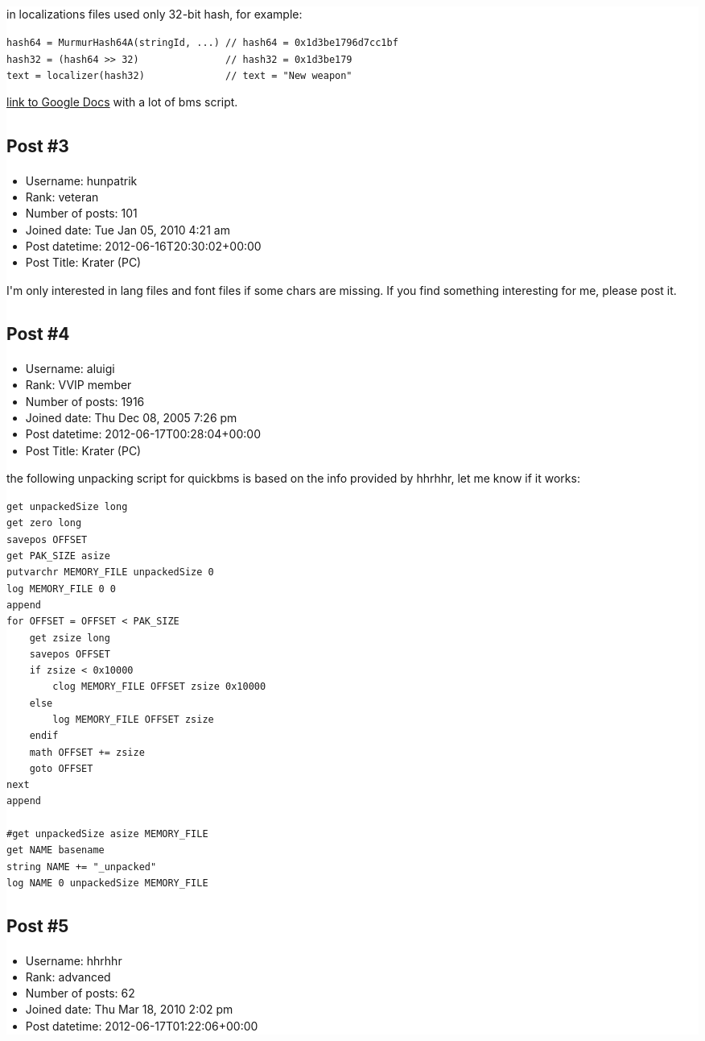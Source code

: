 
in localizations files used only 32-bit hash, for example:

```
hash64 = MurmurHash64A(stringId, ...) // hash64 = 0x1d3be1796d7cc1bf
hash32 = (hash64 >> 32)               // hash32 = 0x1d3be179
text = localizer(hash32)              // text = "New weapon"
```

[link to Google Docs](https://docs.google.com/folder/d/0B5VCF_v6rzV0eElBVXlJV1p1ZTg/edit) with a lot of bms script.
## Post #3
- Username: hunpatrik
- Rank: veteran
- Number of posts: 101
- Joined date: Tue Jan 05, 2010 4:21 am
- Post datetime: 2012-06-16T20:30:02+00:00
- Post Title: Krater (PC)

I'm only interested in lang files and font files if some chars are missing. If you find something interesting for me, please post it.
## Post #4
- Username: aluigi
- Rank: VVIP member
- Number of posts: 1916
- Joined date: Thu Dec 08, 2005 7:26 pm
- Post datetime: 2012-06-17T00:28:04+00:00
- Post Title: Krater (PC)

the following unpacking script for quickbms is based on the info provided by hhrhhr, let me know if it works:

```
get unpackedSize long
get zero long
savepos OFFSET
get PAK_SIZE asize
putvarchr MEMORY_FILE unpackedSize 0
log MEMORY_FILE 0 0
append
for OFFSET = OFFSET < PAK_SIZE
    get zsize long
    savepos OFFSET
    if zsize < 0x10000
        clog MEMORY_FILE OFFSET zsize 0x10000
    else
        log MEMORY_FILE OFFSET zsize
    endif
    math OFFSET += zsize
    goto OFFSET
next
append

#get unpackedSize asize MEMORY_FILE
get NAME basename
string NAME += "_unpacked"
log NAME 0 unpackedSize MEMORY_FILE
```
## Post #5
- Username: hhrhhr
- Rank: advanced
- Number of posts: 62
- Joined date: Thu Mar 18, 2010 2:02 pm
- Post datetime: 2012-06-17T01:22:06+00:00